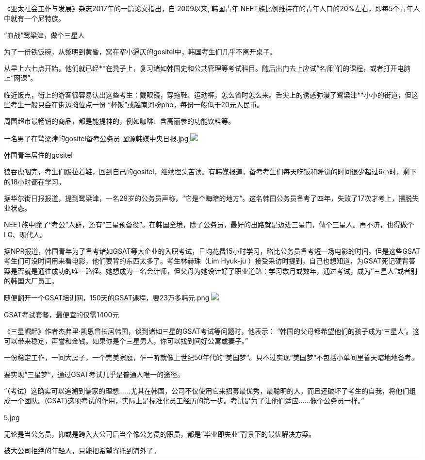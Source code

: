 
《亚太社会工作与发展》杂志2017年的一篇论文指出，自 2009以来, 韩国青年 NEET族比例维持在的青年人口的20%左右，即每5个青年人中就有一个尼特族。


“血战“鹭梁津，做个三星人


为了一份铁饭碗，从黎明到黄昏，窝在窄小逼仄的gositel中，韩国考生们几乎不离开桌子。


从早上六七点开始，他们就已经**在凳子上，复习诸如韩国史和公共管理等考试科目。随后出门去上应试“名师”们的课程，或者打开电脑上“网课”。


临近饭点，街上的游客很容易认出这些考生：戴眼镜，穿拖鞋、运动裤，怎么省时怎么来。舌尖上的诱惑弥漫了鹭梁津**小小的街道，但这些考生一般只会在街边摊位点一份 “杯饭”或越南河粉pho，每份一般低于20元人民币。


周围超市最畅销的商品，都是能提神的，例如咖啡、含高丽参的功能饮料等。


一名男子在鹭梁津的gositel备考公务员 图源韩媒中央日报.jpg
<img src="https://timesmedia.oss-cn-beijing.aliyuncs.com/timeweekly/uploads/image/2021/0417/1618670222638063/f432f9d74d490e8b1c4be1a966bd8e70.jpg" referrerpolicy="no-referrer">

韩国青年居住的gositel


狼吞虎咽完，考生们趿拉着鞋，回到自己的gositel，继续埋头苦读。有韩媒报道，备考考生们每天吃饭和睡觉的时间很少超过6小时，剩下的18小时都在学习。


据华尔街日报报道，提到鹭梁津，一名29岁的公务员声称，“它是个晦暗的地方”。这名韩国公务员备考了四年，失败了17次才考上，摆脱失业状态。


NEET族中除了“考公”人群，还有“三星预备役”。在韩国全境，除了公务员，最好的出路就是迈进三星门，做个三星人。再不济，也得做个LG、现代人。


据NPR报道，韩国青年为了备考诸如GSAT等大企业的入职考试，日均花费15小时学习，略比公务员备考短一场电影的时间。但是这些GSAT考生们可没时间用来看电影，他们要背的东西太多了。考生林赫珠（Lim Hyuk-ju ）接受采访时提到，自己也想知道，为GSAT死记硬背答案是否就是通往成功的唯一路径。她想成为一名会计师，但父母为她设计好了职业道路：学习数月或数年，通过考试，成为“三星人”或者别的韩国大厂员工。


随便翻开一个GSAT培训网，150天的GSAT课程，要23万多韩元.png
<img src="https://timesmedia.oss-cn-beijing.aliyuncs.com/timeweekly/uploads/image/2021/0417/1618670222185068/5e1dab37746f59c21f1c59b7c64f20e6.png" referrerpolicy="no-referrer">

GSAT考试套餐，最便宜的仅需1400元


《三星崛起》作者杰弗里·凯恩曾长居韩国，谈到诸如三星的GSAT考试等问题时，他表示： “韩国的父母都希望他们的孩子成为‘三星人’。这可以带来稳定，声誉和金钱。如果你是个三星男人，你可以找到间好公寓或妻子。”


一份稳定工作，一间大房子，一个完美家庭，乍一听就像上世纪50年代的“美国梦“。只不过实现“美国梦“不包括小单间里昏天暗地地备考。


要实现“三星梦“，通过GSAT考试几乎是普通人唯一的途径。


“（考试）这确实可以追溯到儒家的理想……尤其在韩国，公司不仅使用它来招募最优秀，最聪明的人，而且还破坏了考生的自我，将他们组成一个团队。(GSAT)这项考试的作用，实际上是标准化员工经历的第一步。考试是为了让他们适应……像个公务员一样。”


5.jpg


无论是当公务员，抑或是跨入大公司后当个像公务员的职员，都是“毕业即失业”背景下的最优解决方案。


被大公司拒绝的年轻人，只能把希望寄托到海外了。
